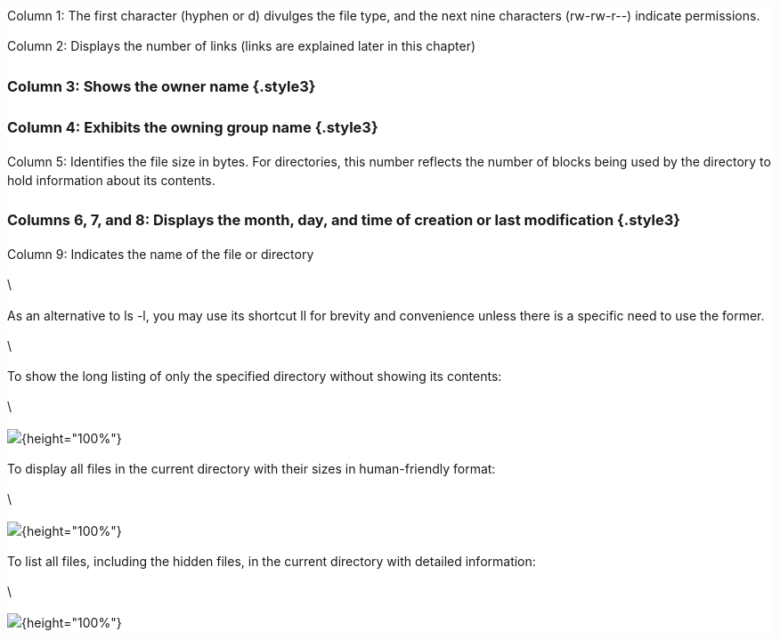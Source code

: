 Column 1: The first character (hyphen or d) divulges the file type, and
the next nine characters (rw-rw-r\--) indicate permissions.

Column 2: Displays the number of links (links are explained later in
this chapter)

### Column 3: Shows the owner name {.style3}

### Column 4: Exhibits the owning group name {.style3}

Column 5: Identifies the file size in bytes. For directories, this
number reflects the number of blocks being used by the directory to hold
information about its contents.

### Columns 6, 7, and 8: Displays the month, day, and time of creation or last modification {.style3}

Column 9: Indicates the name of the file or directory

\

As an alternative to ls -l, you may use its shortcut ll for brevity and
convenience unless there is a specific need to use the former.

\

To show the long listing of only the specified directory without showing
its contents:

\

<div>

![](image-0O8WG75W%201.jpg){height="100%"}

</div>

To display all files in the current directory with their sizes in
human-friendly format:

\

<div>

![](image-QFQ50CUV%201.jpg){height="100%"}

</div>

To list all files, including the hidden files, in the current directory
with detailed information:

\

<div>

![](image-IQP067S8%201.jpg){height="100%"}

</div>
